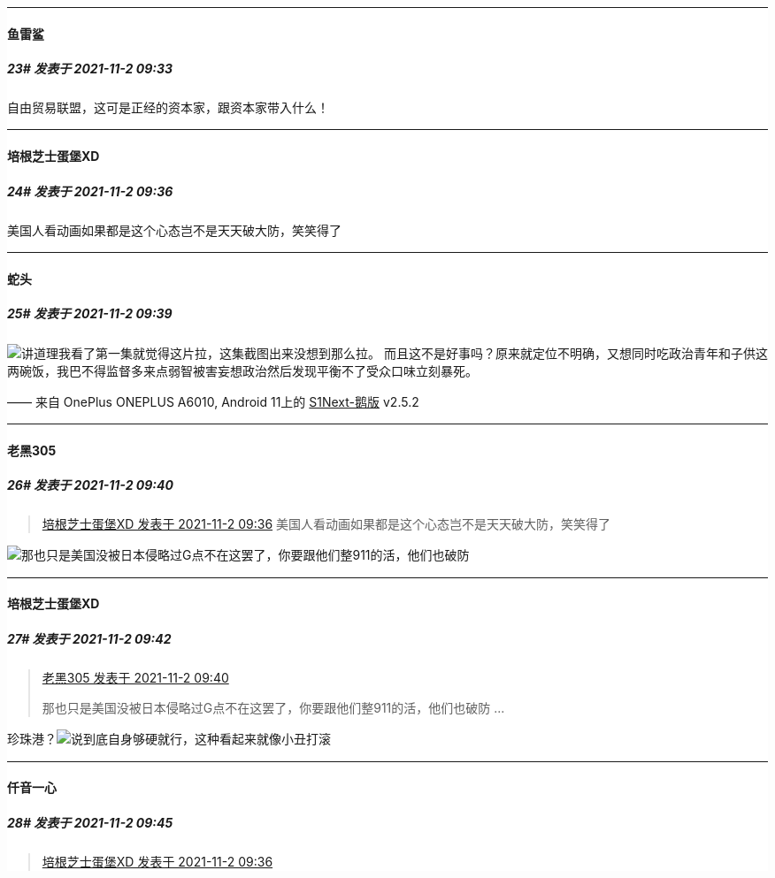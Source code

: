 *****

####  鱼雷鲨  
##### 23#       发表于 2021-11-2 09:33

自由贸易联盟，这可是正经的资本家，跟资本家带入什么！

*****

####  培根芝士蛋堡XD  
##### 24#       发表于 2021-11-2 09:36

美国人看动画如果都是这个心态岂不是天天破大防，笑笑得了

*****

####  蛇头  
##### 25#       发表于 2021-11-2 09:39

<img src="https://static.saraba1st.com/image/smiley/face2017/067.png" referrerpolicy="no-referrer">讲道理我看了第一集就觉得这片拉，这集截图出来没想到那么拉。
而且这不是好事吗？原来就定位不明确，又想同时吃政治青年和子供这两碗饭，我巴不得监督多来点弱智被害妄想政治然后发现平衡不了受众口味立刻暴死。

—— 来自 OnePlus ONEPLUS A6010, Android 11上的 [S1Next-鹅版](https://github.com/ykrank/S1-Next/releases) v2.5.2

*****

####  老黑305  
##### 26#       发表于 2021-11-2 09:40

<blockquote><a href="httphttps://bbs.saraba1st.com/2b/forum.php?mod=redirect&amp;goto=findpost&amp;pid=53373956&amp;ptid=2035232" target="_blank">培根芝士蛋堡XD 发表于 2021-11-2 09:36</a>
美国人看动画如果都是这个心态岂不是天天破大防，笑笑得了</blockquote>
<img src="https://static.saraba1st.com/image/smiley/face2017/001.png" referrerpolicy="no-referrer">那也只是美国没被日本侵略过G点不在这罢了，你要跟他们整911的活，他们也破防

*****

####  培根芝士蛋堡XD  
##### 27#       发表于 2021-11-2 09:42

<blockquote><a href="httphttps://bbs.saraba1st.com/2b/forum.php?mod=redirect&amp;goto=findpost&amp;pid=53374020&amp;ptid=2035232" target="_blank">老黑305 发表于 2021-11-2 09:40</a>

那也只是美国没被日本侵略过G点不在这罢了，你要跟他们整911的活，他们也破防 ...</blockquote>
珍珠港？<img src="https://static.saraba1st.com/image/smiley/face2017/055.png" referrerpolicy="no-referrer">说到底自身够硬就行，这种看起来就像小丑打滚

*****

####  仟音一心  
##### 28#       发表于 2021-11-2 09:45

<blockquote><a href="httphttps://bbs.saraba1st.com/2b/forum.php?mod=redirect&amp;goto=findpost&amp;pid=53373956&amp;ptid=2035232" target="_blank">培根芝士蛋堡XD 发表于 2021-11-2 09:36</a>

